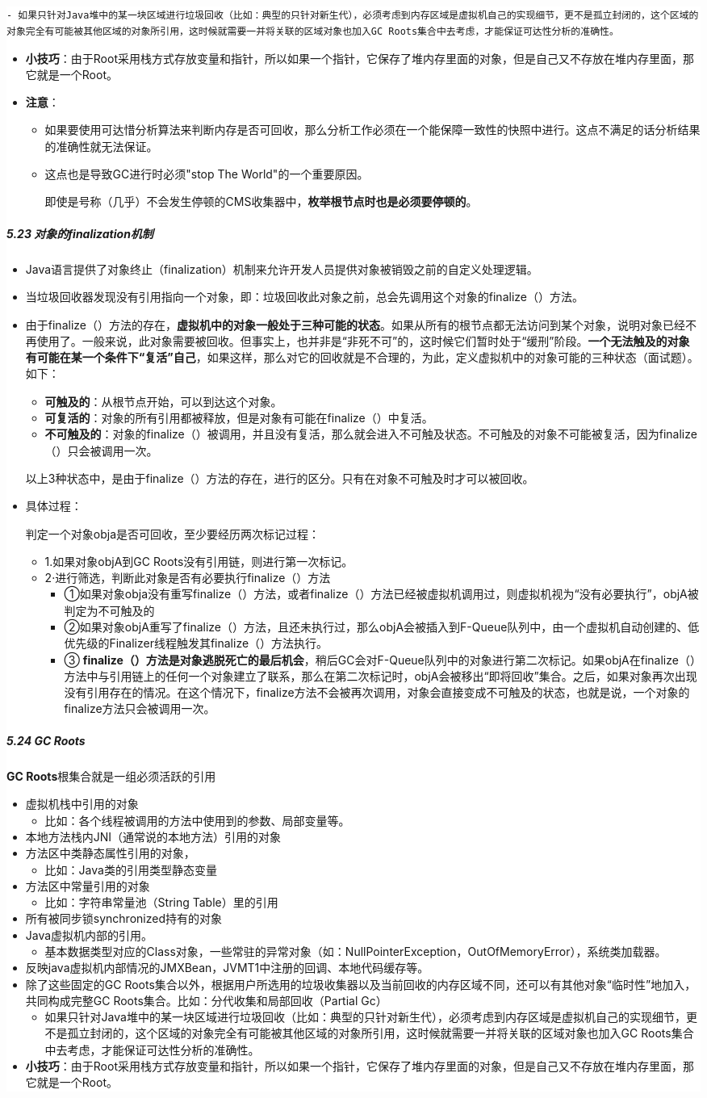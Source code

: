     - 如果只针对Java堆中的某一块区域进行垃圾回收（比如：典型的只针对新生代），必须考虑到内存区域是虚拟机自己的实现细节，更不是孤立封闭的，这个区域的对象完全有可能被其他区域的对象所引用，这时候就需要一并将关联的区域对象也加入GC Roots集合中去考虑，才能保证可达性分析的准确性。
  - **小技巧**：由于Root采用栈方式存放变量和指针，所以如果一个指针，它保存了堆内存里面的对象，但是自己又不存放在堆内存里面，那它就是一个Root。

- **注意**：

  - 如果要使用可达惜分析算法来判断内存是否可回收，那么分析工作必须在一个能保障一致性的快照中进行。这点不满足的话分析结果的准确性就无法保证。

  - 这点也是导致GC进行时必须"stop The World"的一个重要原因。

    即使是号称（几乎）不会发生停顿的CMS收集器中，**枚举根节点时也是必须要停顿的**。

##### 5.23 对象的finalization机制

- Java语言提供了对象终止（finalization）机制来允许开发人员提供对象被销毁之前的自定义处理逻辑。

- 当垃圾回收器发现没有引用指向一个对象，即：垃圾回收此对象之前，总会先调用这个对象的finalize（）方法。

- 由于finalize（）方法的存在，**虚拟机中的对象一般处于三种可能的状态**。如果从所有的根节点都无法访问到某个对象，说明对象已经不再使用了。一般来说，此对象需要被回收。但事实上，也并非是“非死不可”的，这时候它们暂时处于“缓刑”阶段。**一个无法触及的对象有可能在某一个条件下“复活”自己**，如果这样，那么对它的回收就是不合理的，为此，定义虚拟机中的对象可能的三种状态（面试题）。如下：

  - **可触及的**：从根节点开始，可以到达这个对象。
  - **可复活的**：对象的所有引用都被释放，但是对象有可能在finalize（）中复活。
  - **不可触及的**：对象的finalize（）被调用，并且没有复活，那么就会进入不可触及状态。不可触及的对象不可能被复活，因为finalize（）只会被调用一次。

  ​      以上3种状态中，是由于finalize（）方法的存在，进行的区分。只有在对象不可触及时才可以被回收。

- 具体过程：

  判定一个对象obja是否可回收，至少要经历两次标记过程：

  - 1.如果对象objA到GC Roots没有引用链，则进行第一次标记。
  - 2·进行筛选，判断此对象是否有必要执行finalize（）方法
    - ①如果对象obja没有重写finalize（）方法，或者finalize（）方法已经被虚拟机调用过，则虚拟机视为“没有必要执行”，objA被判定为不可触及的
    - ②如果对象objA重写了finalize（）方法，且还未执行过，那么objA会被插入到F-Queue队列中，由一个虚拟机自动创建的、低优先级的Finalizer线程触发其finalize（）方法执行。
    - ③ **finalize（）方法是对象逃脱死亡的最后机会**，稍后GC会对F-Queue队列中的对象进行第二次标记。如果objA在finalize（）方法中与引用链上的任何一个对象建立了联系，那么在第二次标记时，objA会被移出“即将回收”集合。之后，如果对象再次出现没有引用存在的情况。在这个情况下，finalize方法不会被再次调用，对象会直接变成不可触及的状态，也就是说，一个对象的finalize方法只会被调用一次。

##### 5.24 GC Roots

**GC Roots**根集合就是一组必须活跃的引用

- 虚拟机栈中引用的对象
  - 比如：各个线程被调用的方法中使用到的参数、局部变量等。
- 本地方法栈内JNI（通常说的本地方法）引用的对象
- 方法区中类静态属性引用的对象，
  - 比如：Java类的引用类型静态变量
- 方法区中常量引用的对象
  - 比如：字符串常量池（String Table）里的引用
- 所有被同步锁synchronized持有的对象
- Java虚拟机内部的引用。
  - 基本数据类型对应的Class对象，一些常驻的异常对象（如：NullPointerException，OutOfMemoryError），系统类加载器。
- 反映java虚拟机内部情况的JMXBean，JVMT1中注册的回调、本地代码缓存等。
- 除了这些固定的GC Roots集合以外，根据用户所选用的垃圾收集器以及当前回收的内存区域不同，还可以有其他对象“临时性”地加入，共同构成完整GC Roots集合。比如：分代收集和局部回收（Partial Gc）
  - 如果只针对Java堆中的某一块区域进行垃圾回收（比如：典型的只针对新生代），必须考虑到内存区域是虚拟机自己的实现细节，更不是孤立封闭的，这个区域的对象完全有可能被其他区域的对象所引用，这时候就需要一并将关联的区域对象也加入GC Roots集合中去考虑，才能保证可达性分析的准确性。
- **小技巧**：由于Root采用栈方式存放变量和指针，所以如果一个指针，它保存了堆内存里面的对象，但是自己又不存放在堆内存里面，那它就是一个Root。
